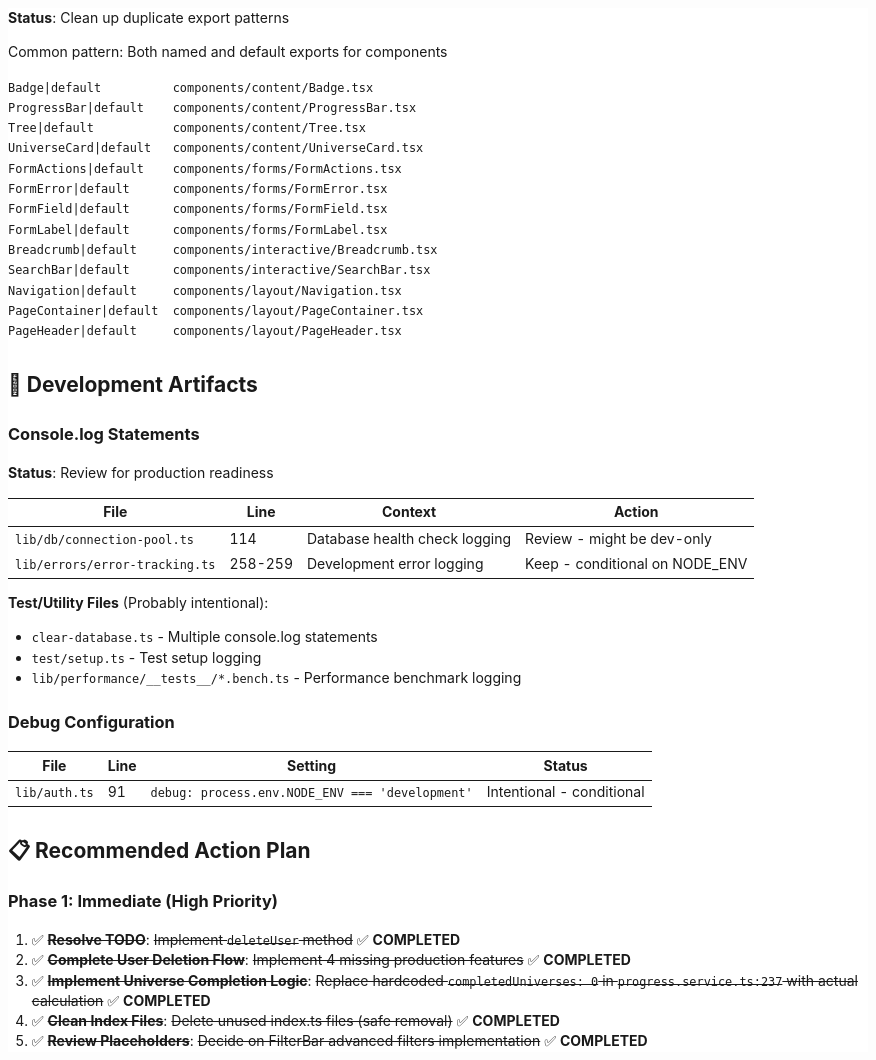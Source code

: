 **Status**: Clean up duplicate export patterns

Common pattern: Both named and default exports for components

```
Badge|default          components/content/Badge.tsx
ProgressBar|default    components/content/ProgressBar.tsx
Tree|default           components/content/Tree.tsx
UniverseCard|default   components/content/UniverseCard.tsx
FormActions|default    components/forms/FormActions.tsx
FormError|default      components/forms/FormError.tsx
FormField|default      components/forms/FormField.tsx
FormLabel|default      components/forms/FormLabel.tsx
Breadcrumb|default     components/interactive/Breadcrumb.tsx
SearchBar|default      components/interactive/SearchBar.tsx
Navigation|default     components/layout/Navigation.tsx
PageContainer|default  components/layout/PageContainer.tsx
PageHeader|default     components/layout/PageHeader.tsx
```

## 🔵 Development Artifacts

### Console.log Statements

**Status**: Review for production readiness

| File                           | Line    | Context                       | Action                         |
| ------------------------------ | ------- | ----------------------------- | ------------------------------ |
| `lib/db/connection-pool.ts`    | 114     | Database health check logging | Review - might be dev-only     |
| `lib/errors/error-tracking.ts` | 258-259 | Development error logging     | Keep - conditional on NODE_ENV |

**Test/Utility Files** (Probably intentional):

- `clear-database.ts` - Multiple console.log statements
- `test/setup.ts` - Test setup logging
- `lib/performance/__tests__/*.bench.ts` - Performance benchmark logging

### Debug Configuration

| File          | Line | Setting                                         | Status                    |
| ------------- | ---- | ----------------------------------------------- | ------------------------- |
| `lib/auth.ts` | 91   | `debug: process.env.NODE_ENV === 'development'` | Intentional - conditional |

## 📋 Recommended Action Plan

### Phase 1: Immediate (High Priority)

1. ✅ **~~Resolve TODO~~**: ~~Implement `deleteUser` method~~ ✅ **COMPLETED**
2. ✅ **~~Complete User Deletion Flow~~**: ~~Implement 4 missing production features~~ ✅ **COMPLETED**
3. ✅ **~~Implement Universe Completion Logic~~**: ~~Replace hardcoded `completedUniverses: 0` in `progress.service.ts:237` with actual calculation~~ ✅ **COMPLETED**
4. ✅ **~~Clean Index Files~~**: ~~Delete unused index.ts files (safe removal)~~ ✅ **COMPLETED**
5. ✅ **~~Review Placeholders~~**: ~~Decide on FilterBar advanced filters implementation~~ ✅ **COMPLETED**
